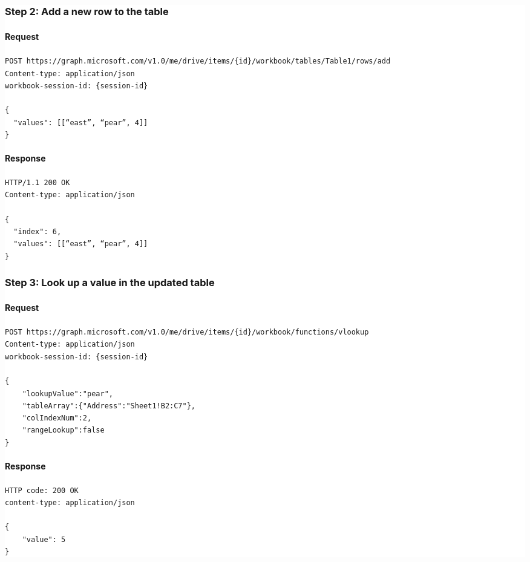 ### Step 2: Add a new row to the table

#### Request

```http
POST https://graph.microsoft.com/v1.0/me/drive/items/{id}/workbook/tables/Table1/rows/add
Content-type: application/json
workbook-session-id: {session-id}

{
  "values": [[“east”, “pear”, 4]]
}
```

#### Response

```http
HTTP/1.1 200 OK
Content-type: application/json

{
  "index": 6,
  "values": [[“east”, “pear”, 4]]
}
```

### Step 3: Look up a value in the updated table

#### Request

```http
POST https://graph.microsoft.com/v1.0/me/drive/items/{id}/workbook/functions/vlookup
Content-type: application/json
workbook-session-id: {session-id}

{
    "lookupValue":"pear",
    "tableArray":{"Address":"Sheet1!B2:C7"},
    "colIndexNum":2,
    "rangeLookup":false
}
```

#### Response

```http
HTTP code: 200 OK
content-type: application/json

{
    "value": 5
}
```
